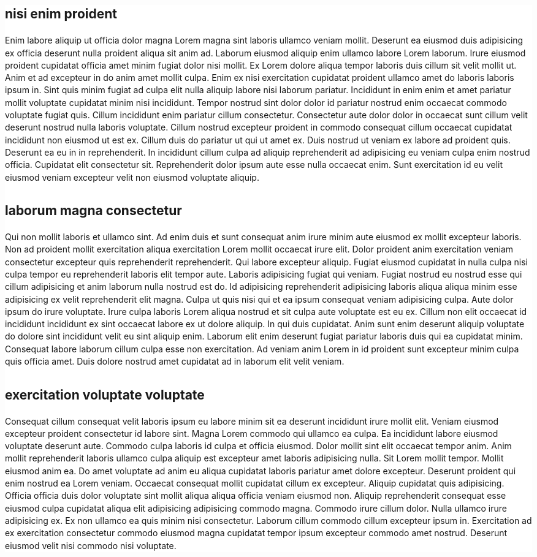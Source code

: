 ## nisi enim proident

Enim labore aliquip ut officia dolor magna Lorem magna sint laboris ullamco veniam mollit. Deserunt ea eiusmod duis adipisicing ex officia deserunt nulla proident aliqua sit anim ad. Laborum eiusmod aliquip enim ullamco labore Lorem laborum. Irure eiusmod proident cupidatat officia amet minim fugiat dolor nisi mollit. Ex Lorem dolore aliqua tempor laboris duis cillum sit velit mollit ut. Anim et ad excepteur in do anim amet mollit culpa. Enim ex nisi exercitation cupidatat proident ullamco amet do laboris laboris ipsum in.
Sint quis minim fugiat ad culpa elit nulla aliquip labore nisi laborum pariatur. Incididunt in enim enim et amet pariatur mollit voluptate cupidatat minim nisi incididunt. Tempor nostrud sint dolor dolor id pariatur nostrud enim occaecat commodo voluptate fugiat quis. Cillum incididunt enim pariatur cillum consectetur. Consectetur aute dolor dolor in occaecat sunt cillum velit deserunt nostrud nulla laboris voluptate. Cillum nostrud excepteur proident in commodo consequat cillum occaecat cupidatat incididunt non eiusmod ut est ex. Cillum duis do pariatur ut qui ut amet ex.
Duis nostrud ut veniam ex labore ad proident quis. Deserunt ea eu in in reprehenderit. In incididunt cillum culpa ad aliquip reprehenderit ad adipisicing eu veniam culpa enim nostrud officia. Cupidatat elit consectetur sit. Reprehenderit dolor ipsum aute esse nulla occaecat enim. Sunt exercitation id eu velit eiusmod veniam excepteur velit non eiusmod voluptate aliquip.

## laborum magna consectetur

Qui non mollit laboris et ullamco sint. Ad enim duis et sunt consequat anim irure minim aute eiusmod ex mollit excepteur laboris. Non ad proident mollit exercitation aliqua exercitation Lorem mollit occaecat irure elit. Dolor proident anim exercitation veniam consectetur excepteur quis reprehenderit reprehenderit. Qui labore excepteur aliquip. Fugiat eiusmod cupidatat in nulla culpa nisi culpa tempor eu reprehenderit laboris elit tempor aute. Laboris adipisicing fugiat qui veniam.
Fugiat nostrud eu nostrud esse qui cillum adipisicing et anim laborum nulla nostrud est do. Id adipisicing reprehenderit adipisicing laboris aliqua aliqua minim esse adipisicing ex velit reprehenderit elit magna. Culpa ut quis nisi qui et ea ipsum consequat veniam adipisicing culpa. Aute dolor ipsum do irure voluptate. Irure culpa laboris Lorem aliqua nostrud et sit culpa aute voluptate est eu ex. Cillum non elit occaecat id incididunt incididunt ex sint occaecat labore ex ut dolore aliquip.
In qui duis cupidatat. Anim sunt enim deserunt aliquip voluptate do dolore sint incididunt velit eu sint aliquip enim. Laborum elit enim deserunt fugiat pariatur laboris duis qui ea cupidatat minim. Consequat labore laborum cillum culpa esse non exercitation. Ad veniam anim Lorem in id proident sunt excepteur minim culpa quis officia amet. Duis dolore nostrud amet cupidatat ad in laborum elit velit veniam.

## exercitation voluptate voluptate

Consequat cillum consequat velit laboris ipsum eu labore minim sit ea deserunt incididunt irure mollit elit. Veniam eiusmod excepteur proident consectetur id labore sint. Magna Lorem commodo qui ullamco ea culpa. Ea incididunt labore eiusmod voluptate deserunt aute. Commodo culpa laboris id culpa et officia eiusmod. Dolor mollit sint elit occaecat tempor anim. Anim mollit reprehenderit laboris ullamco culpa aliquip est excepteur amet laboris adipisicing nulla.
Sit Lorem mollit tempor. Mollit eiusmod anim ea. Do amet voluptate ad anim eu aliqua cupidatat laboris pariatur amet dolore excepteur. Deserunt proident qui enim nostrud ea Lorem veniam. Occaecat consequat mollit cupidatat cillum ex excepteur. Aliquip cupidatat quis adipisicing.
Officia officia duis dolor voluptate sint mollit aliqua aliqua officia veniam eiusmod non. Aliquip reprehenderit consequat esse eiusmod culpa cupidatat aliqua elit adipisicing adipisicing commodo magna. Commodo irure cillum dolor. Nulla ullamco irure adipisicing ex. Ex non ullamco ea quis minim nisi consectetur. Laborum cillum commodo cillum excepteur ipsum in. Exercitation ad ex exercitation consectetur commodo eiusmod magna cupidatat tempor ipsum excepteur commodo amet nostrud. Deserunt eiusmod velit nisi commodo nisi voluptate.
